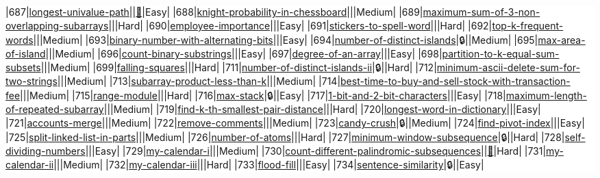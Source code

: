 |687|[longest-univalue-path](https://leetcode-cn.com/problems/longest-univalue-path)||[:memo:](https://leetcode-cn.com/articles/longest-univalue-path/)|Easy|
|688|[knight-probability-in-chessboard](https://leetcode-cn.com/problems/knight-probability-in-chessboard)|||Medium|
|689|[maximum-sum-of-3-non-overlapping-subarrays](https://leetcode-cn.com/problems/maximum-sum-of-3-non-overlapping-subarrays)|||Hard|
|690|[employee-importance](https://leetcode-cn.com/problems/employee-importance)|||Easy|
|691|[stickers-to-spell-word](https://leetcode-cn.com/problems/stickers-to-spell-word)|||Hard|
|692|[top-k-frequent-words](https://leetcode-cn.com/problems/top-k-frequent-words)|||Medium|
|693|[binary-number-with-alternating-bits](https://leetcode-cn.com/problems/binary-number-with-alternating-bits)|||Easy|
|694|[number-of-distinct-islands](https://leetcode-cn.com/problems/number-of-distinct-islands)|:lock:||Medium|
|695|[max-area-of-island](https://leetcode-cn.com/problems/max-area-of-island)|||Medium|
|696|[count-binary-substrings](https://leetcode-cn.com/problems/count-binary-substrings)|||Easy|
|697|[degree-of-an-array](https://leetcode-cn.com/problems/degree-of-an-array)|||Easy|
|698|[partition-to-k-equal-sum-subsets](https://leetcode-cn.com/problems/partition-to-k-equal-sum-subsets)|||Medium|
|699|[falling-squares](https://leetcode-cn.com/problems/falling-squares)|||Hard|
|711|[number-of-distinct-islands-ii](https://leetcode-cn.com/problems/number-of-distinct-islands-ii)|:lock:||Hard|
|712|[minimum-ascii-delete-sum-for-two-strings](https://leetcode-cn.com/problems/minimum-ascii-delete-sum-for-two-strings)|||Medium|
|713|[subarray-product-less-than-k](https://leetcode-cn.com/problems/subarray-product-less-than-k)|||Medium|
|714|[best-time-to-buy-and-sell-stock-with-transaction-fee](https://leetcode-cn.com/problems/best-time-to-buy-and-sell-stock-with-transaction-fee)|||Medium|
|715|[range-module](https://leetcode-cn.com/problems/range-module)|||Hard|
|716|[max-stack](https://leetcode-cn.com/problems/max-stack)|:lock:||Easy|
|717|[1-bit-and-2-bit-characters](https://leetcode-cn.com/problems/1-bit-and-2-bit-characters)|||Easy|
|718|[maximum-length-of-repeated-subarray](https://leetcode-cn.com/problems/maximum-length-of-repeated-subarray)|||Medium|
|719|[find-k-th-smallest-pair-distance](https://leetcode-cn.com/problems/find-k-th-smallest-pair-distance)|||Hard|
|720|[longest-word-in-dictionary](https://leetcode-cn.com/problems/longest-word-in-dictionary)|||Easy|
|721|[accounts-merge](https://leetcode-cn.com/problems/accounts-merge)|||Medium|
|722|[remove-comments](https://leetcode-cn.com/problems/remove-comments)|||Medium|
|723|[candy-crush](https://leetcode-cn.com/problems/candy-crush)|:lock:||Medium|
|724|[find-pivot-index](https://leetcode-cn.com/problems/find-pivot-index)|||Easy|
|725|[split-linked-list-in-parts](https://leetcode-cn.com/problems/split-linked-list-in-parts)|||Medium|
|726|[number-of-atoms](https://leetcode-cn.com/problems/number-of-atoms)|||Hard|
|727|[minimum-window-subsequence](https://leetcode-cn.com/problems/minimum-window-subsequence)|:lock:||Hard|
|728|[self-dividing-numbers](https://leetcode-cn.com/problems/self-dividing-numbers)|||Easy|
|729|[my-calendar-i](https://leetcode-cn.com/problems/my-calendar-i)|||Medium|
|730|[count-different-palindromic-subsequences](https://leetcode-cn.com/problems/count-different-palindromic-subsequences)||[:memo:](https://leetcode-cn.com/articles/count-different-palindromic-subsequences/)|Hard|
|731|[my-calendar-ii](https://leetcode-cn.com/problems/my-calendar-ii)|||Medium|
|732|[my-calendar-iii](https://leetcode-cn.com/problems/my-calendar-iii)|||Hard|
|733|[flood-fill](https://leetcode-cn.com/problems/flood-fill)|||Easy|
|734|[sentence-similarity](https://leetcode-cn.com/problems/sentence-similarity)|:lock:||Easy|